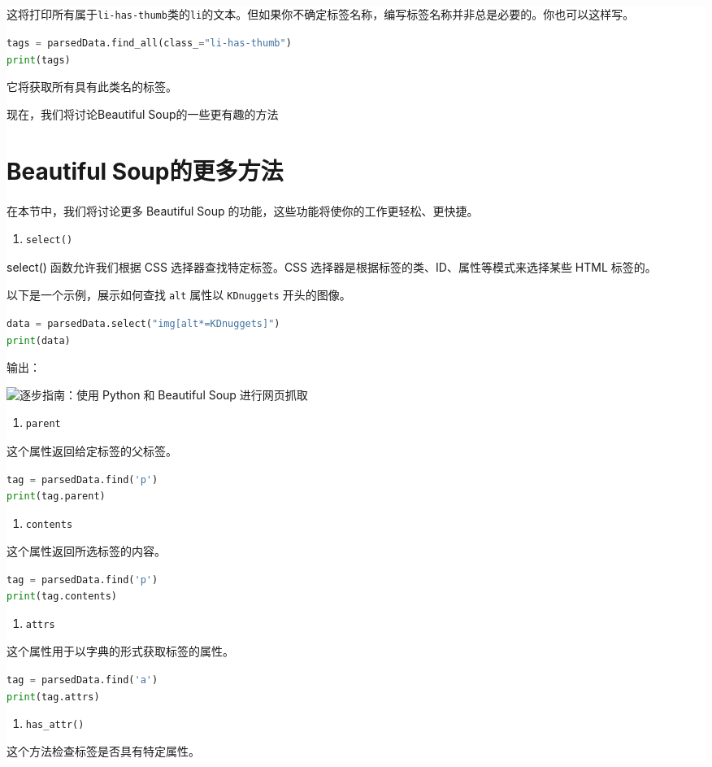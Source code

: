 这将打印所有属于`li-has-thumb`类的`li`的文本。但如果你不确定标签名称，编写标签名称并非总是必要的。你也可以这样写。

```py
tags = parsedData.find_all(class_="li-has-thumb")
print(tags) 
```

它将获取所有具有此类名的标签。

现在，我们将讨论Beautiful Soup的一些更有趣的方法

# Beautiful Soup的更多方法

在本节中，我们将讨论更多 Beautiful Soup 的功能，这些功能将使你的工作更轻松、更快捷。

1.  `select()`

select() 函数允许我们根据 CSS 选择器查找特定标签。CSS 选择器是根据标签的类、ID、属性等模式来选择某些 HTML 标签的。

以下是一个示例，展示如何查找 `alt` 属性以 `KDnuggets` 开头的图像。

```py
data = parsedData.select("img[alt*=KDnuggets]")
print(data)
```

输出：

![逐步指南：使用 Python 和 Beautiful Soup 进行网页抓取](../Images/ed2800650550ce550abb7270aa9a2243.png)

1.  `parent`

这个属性返回给定标签的父标签。

```py
tag = parsedData.find('p')
print(tag.parent)
```

1.  `contents`

这个属性返回所选标签的内容。

```py
tag = parsedData.find('p')
print(tag.contents)
```

1.  `attrs`

这个属性用于以字典的形式获取标签的属性。

```py
tag = parsedData.find('a')
print(tag.attrs)
```

1.  `has_attr()`

这个方法检查标签是否具有特定属性。
